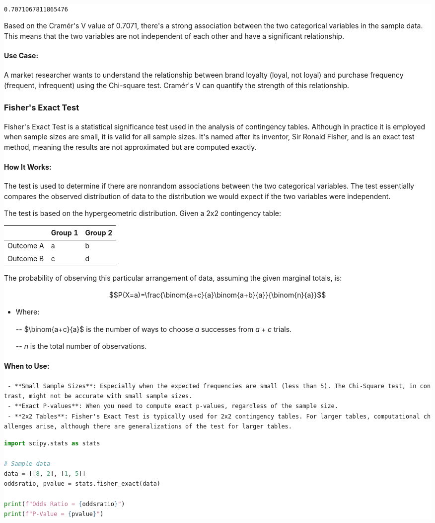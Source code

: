     0.7071067811865476
    

Based on the Cramér's V value of 0.7071, there's a strong association between the two categorical variables in the sample data. This means that the two variables are not independent of each other and have a significant relationship.

#### Use Case:
  A market researcher wants to understand the relationship between brand loyalty (loyal, not loyal) and purchase frequency (frequent, infrequent) using the Chi-square test. Cramér's V can quantify the strength of this relationship.

###  Fisher's Exact Test

Fisher's Exact Test is a statistical significance test used in the analysis of contingency tables. Although in practice it is employed when sample sizes are small, it is valid for all sample sizes. It's named after its inventor, Sir Ronald Fisher, and is an exact test method, meaning the results are not approximated but are computed exactly.

#### How It Works:

  The test is used to determine if there are nonrandom associations between the two categorical variables. The test essentially compares the observed distribution of data to the distribution we would expect if the two variables were independent.

  The test is based on the hypergeometric distribution. Given a 2x2 contingency table:

  | |Group 1|Group 2|
  |-|-|-|  
  |Outcome A|a|b|
  |Outcome B|c|d|

  The probability of observing this particular arrangement of data, assuming the given marginal totals, is:

$$P(X=a)=\frac{\binom{a+c}{a}\binom{a+b}{a}}{\binom{n}{a}}$$

  - Where: 
       
      -- $\binom{a+c}{a}$ is the number of ways to choose $a$ successes from $a+c$ trials.

      -- $n$ is the total number of observations.

#### When to Use:
     - **Small Sample Sizes**: Especially when the expected frequencies are small (less than 5). The Chi-Square test, in contrast, might not be accurate with small sample sizes.
     - **Exact P-values**: When you need to compute exact p-values, regardless of the sample size.
     - **2x2 Tables**: Fisher's Exact Test is typically used for 2x2 contingency tables. For larger tables, computational challenges arise, although there are generalizations of the test for larger tables.


```python
import scipy.stats as stats

# Sample data
data = [[8, 2], [1, 5]]
oddsratio, pvalue = stats.fisher_exact(data)

print(f"Odds Ratio = {oddsratio}")
print(f"P-Value = {pvalue}")
```
